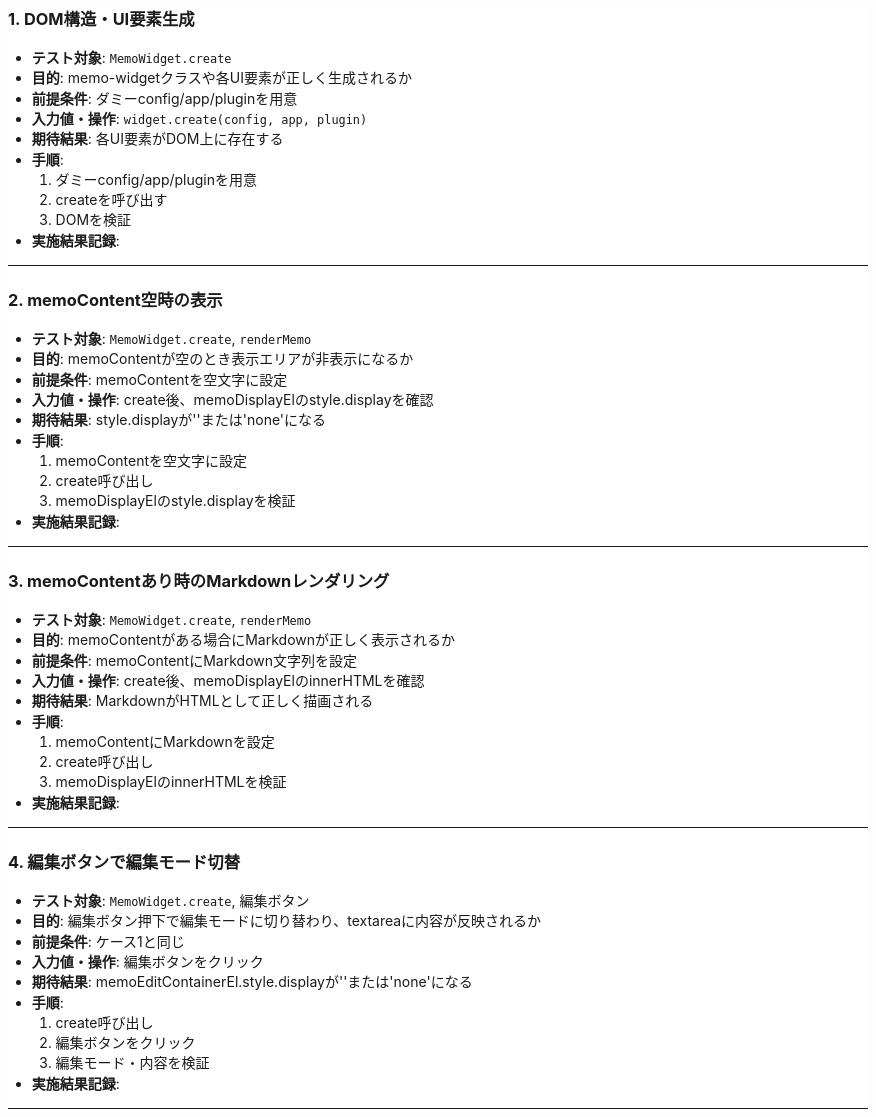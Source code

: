 ### 1. DOM構造・UI要素生成
- **テスト対象**: `MemoWidget.create`
- **目的**: memo-widgetクラスや各UI要素が正しく生成されるか
- **前提条件**: ダミーconfig/app/pluginを用意
- **入力値・操作**: `widget.create(config, app, plugin)`
- **期待結果**: 各UI要素がDOM上に存在する
- **手順**:
  1. ダミーconfig/app/pluginを用意
  2. createを呼び出す
  3. DOMを検証
- **実施結果記録**:

---

### 2. memoContent空時の表示
- **テスト対象**: `MemoWidget.create`, `renderMemo`
- **目的**: memoContentが空のとき表示エリアが非表示になるか
- **前提条件**: memoContentを空文字に設定
- **入力値・操作**: create後、memoDisplayElのstyle.displayを確認
- **期待結果**: style.displayが''または'none'になる
- **手順**:
  1. memoContentを空文字に設定
  2. create呼び出し
  3. memoDisplayElのstyle.displayを検証
- **実施結果記録**:

---

### 3. memoContentあり時のMarkdownレンダリング
- **テスト対象**: `MemoWidget.create`, `renderMemo`
- **目的**: memoContentがある場合にMarkdownが正しく表示されるか
- **前提条件**: memoContentにMarkdown文字列を設定
- **入力値・操作**: create後、memoDisplayElのinnerHTMLを確認
- **期待結果**: MarkdownがHTMLとして正しく描画される
- **手順**:
  1. memoContentにMarkdownを設定
  2. create呼び出し
  3. memoDisplayElのinnerHTMLを検証
- **実施結果記録**:

---

### 4. 編集ボタンで編集モード切替
- **テスト対象**: `MemoWidget.create`, 編集ボタン
- **目的**: 編集ボタン押下で編集モードに切り替わり、textareaに内容が反映されるか
- **前提条件**: ケース1と同じ
- **入力値・操作**: 編集ボタンをクリック
- **期待結果**: memoEditContainerEl.style.displayが''または'none'になる
- **手順**:
  1. create呼び出し
  2. 編集ボタンをクリック
  3. 編集モード・内容を検証
- **実施結果記録**:

---